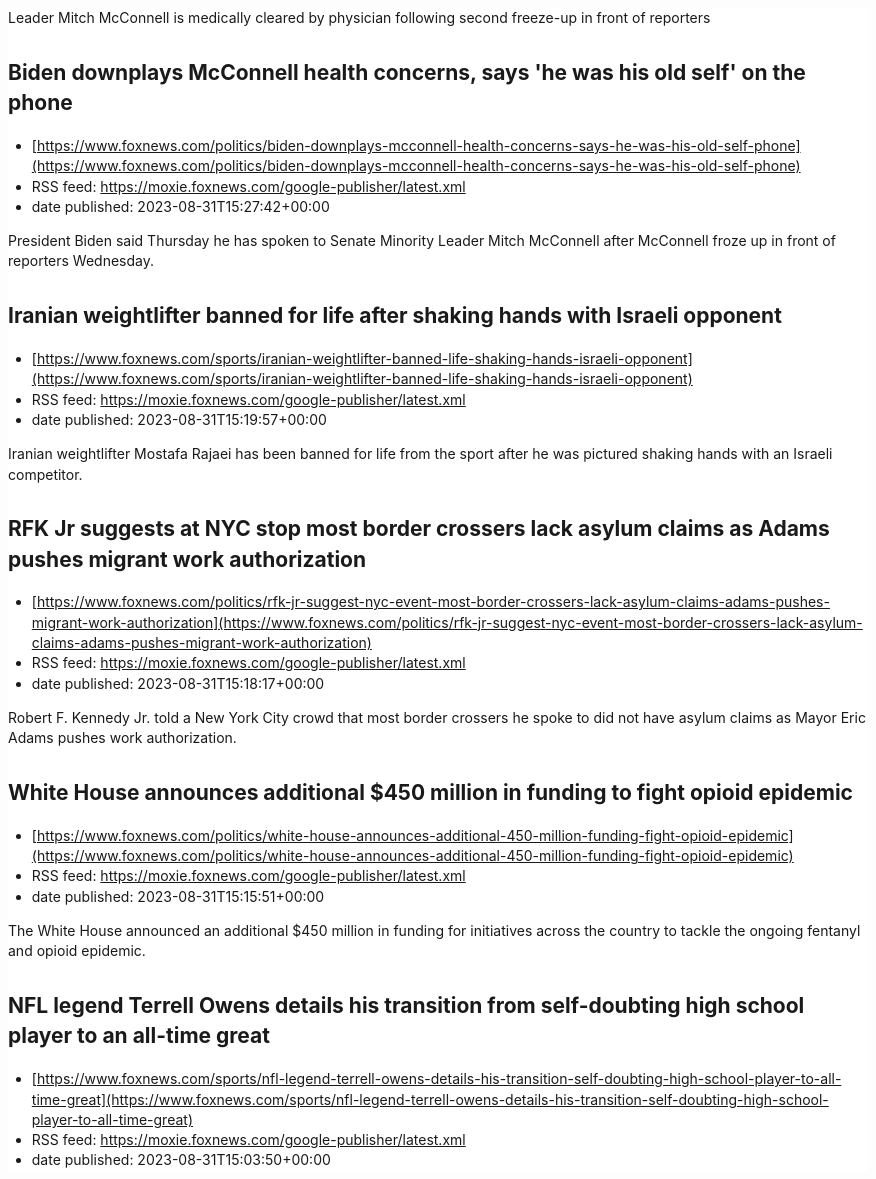 Leader Mitch McConnell is medically cleared by physician following second freeze-up in front of reporters

## Biden downplays McConnell health concerns, says 'he was his old self' on the phone
 - [https://www.foxnews.com/politics/biden-downplays-mcconnell-health-concerns-says-he-was-his-old-self-phone](https://www.foxnews.com/politics/biden-downplays-mcconnell-health-concerns-says-he-was-his-old-self-phone)
 - RSS feed: https://moxie.foxnews.com/google-publisher/latest.xml
 - date published: 2023-08-31T15:27:42+00:00

President Biden said Thursday he has spoken to Senate Minority Leader Mitch McConnell after McConnell froze up in front of reporters Wednesday.

## Iranian weightlifter banned for life after shaking hands with Israeli opponent
 - [https://www.foxnews.com/sports/iranian-weightlifter-banned-life-shaking-hands-israeli-opponent](https://www.foxnews.com/sports/iranian-weightlifter-banned-life-shaking-hands-israeli-opponent)
 - RSS feed: https://moxie.foxnews.com/google-publisher/latest.xml
 - date published: 2023-08-31T15:19:57+00:00

Iranian weightlifter Mostafa Rajaei has been banned for life from the sport after he was pictured shaking hands with an Israeli competitor.

## RFK Jr suggests at NYC stop most border crossers lack asylum claims as Adams pushes migrant work authorization
 - [https://www.foxnews.com/politics/rfk-jr-suggest-nyc-event-most-border-crossers-lack-asylum-claims-adams-pushes-migrant-work-authorization](https://www.foxnews.com/politics/rfk-jr-suggest-nyc-event-most-border-crossers-lack-asylum-claims-adams-pushes-migrant-work-authorization)
 - RSS feed: https://moxie.foxnews.com/google-publisher/latest.xml
 - date published: 2023-08-31T15:18:17+00:00

Robert F. Kennedy Jr. told a New York City crowd that most border crossers he spoke to did not have asylum claims as Mayor Eric Adams pushes work authorization.

## White House announces additional $450 million in funding to fight opioid epidemic
 - [https://www.foxnews.com/politics/white-house-announces-additional-450-million-funding-fight-opioid-epidemic](https://www.foxnews.com/politics/white-house-announces-additional-450-million-funding-fight-opioid-epidemic)
 - RSS feed: https://moxie.foxnews.com/google-publisher/latest.xml
 - date published: 2023-08-31T15:15:51+00:00

The White House announced an additional $450 million in funding for initiatives across the country to tackle the ongoing fentanyl and opioid epidemic.

## NFL legend Terrell Owens details his transition from self-doubting high school player to an all-time great
 - [https://www.foxnews.com/sports/nfl-legend-terrell-owens-details-his-transition-self-doubting-high-school-player-to-all-time-great](https://www.foxnews.com/sports/nfl-legend-terrell-owens-details-his-transition-self-doubting-high-school-player-to-all-time-great)
 - RSS feed: https://moxie.foxnews.com/google-publisher/latest.xml
 - date published: 2023-08-31T15:03:50+00:00
